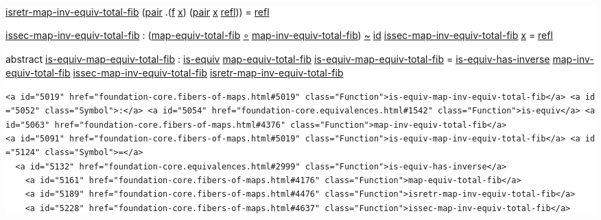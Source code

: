   <a id="4568" href="foundation-core.fibers-of-maps.html#4476" class="Function">isretr-map-inv-equiv-total-fib</a> <a id="4599" class="Symbol">(</a><a id="4600" href="foundation-core.dependent-pair-types.html#575" class="InductiveConstructor">pair</a> <a id="4605" class="DottedPattern Symbol">.(</a><a id="4607" href="foundation-core.fibers-of-maps.html#4152" class="DottedPattern Bound">f</a> <a id="4609" href="foundation-core.fibers-of-maps.html#4618" class="DottedPattern Bound">x</a><a id="4610" class="DottedPattern Symbol">)</a> <a id="4612" class="Symbol">(</a><a id="4613" href="foundation-core.dependent-pair-types.html#575" class="InductiveConstructor">pair</a> <a id="4618" href="foundation-core.fibers-of-maps.html#4618" class="Bound">x</a> <a id="4620" href="foundation-core.identity-types.html#694" class="InductiveConstructor">refl</a><a id="4624" class="Symbol">))</a> <a id="4627" class="Symbol">=</a> <a id="4629" href="foundation-core.identity-types.html#694" class="InductiveConstructor">refl</a>

  <a id="4637" href="foundation-core.fibers-of-maps.html#4637" class="Function">issec-map-inv-equiv-total-fib</a> <a id="4667" class="Symbol">:</a>
    <a id="4673" class="Symbol">(</a><a id="4674" href="foundation-core.fibers-of-maps.html#4176" class="Function">map-equiv-total-fib</a> <a id="4694" href="foundation-core.functions.html#407" class="Function Operator">∘</a> <a id="4696" href="foundation-core.fibers-of-maps.html#4376" class="Function">map-inv-equiv-total-fib</a><a id="4719" class="Symbol">)</a> <a id="4721" href="foundation-core.homotopies.html#467" class="Function Operator">~</a> <a id="4723" href="foundation-core.functions.html#309" class="Function">id</a>
  <a id="4728" href="foundation-core.fibers-of-maps.html#4637" class="Function">issec-map-inv-equiv-total-fib</a> <a id="4758" href="foundation-core.fibers-of-maps.html#4758" class="Bound">x</a> <a id="4760" class="Symbol">=</a> <a id="4762" href="foundation-core.identity-types.html#694" class="InductiveConstructor">refl</a>

  <a id="4770" class="Keyword">abstract</a>
    <a id="4783" href="foundation-core.fibers-of-maps.html#4783" class="Function">is-equiv-map-equiv-total-fib</a> <a id="4812" class="Symbol">:</a> <a id="4814" href="foundation-core.equivalences.html#1542" class="Function">is-equiv</a> <a id="4823" href="foundation-core.fibers-of-maps.html#4176" class="Function">map-equiv-total-fib</a>
    <a id="4847" href="foundation-core.fibers-of-maps.html#4783" class="Function">is-equiv-map-equiv-total-fib</a> <a id="4876" class="Symbol">=</a>
      <a id="4884" href="foundation-core.equivalences.html#2999" class="Function">is-equiv-has-inverse</a>
        <a id="4913" href="foundation-core.fibers-of-maps.html#4376" class="Function">map-inv-equiv-total-fib</a>
        <a id="4945" href="foundation-core.fibers-of-maps.html#4637" class="Function">issec-map-inv-equiv-total-fib</a>
        <a id="4983" href="foundation-core.fibers-of-maps.html#4476" class="Function">isretr-map-inv-equiv-total-fib</a>

    <a id="5019" href="foundation-core.fibers-of-maps.html#5019" class="Function">is-equiv-map-inv-equiv-total-fib</a> <a id="5052" class="Symbol">:</a> <a id="5054" href="foundation-core.equivalences.html#1542" class="Function">is-equiv</a> <a id="5063" href="foundation-core.fibers-of-maps.html#4376" class="Function">map-inv-equiv-total-fib</a>
    <a id="5091" href="foundation-core.fibers-of-maps.html#5019" class="Function">is-equiv-map-inv-equiv-total-fib</a> <a id="5124" class="Symbol">=</a>
      <a id="5132" href="foundation-core.equivalences.html#2999" class="Function">is-equiv-has-inverse</a>
        <a id="5161" href="foundation-core.fibers-of-maps.html#4176" class="Function">map-equiv-total-fib</a>
        <a id="5189" href="foundation-core.fibers-of-maps.html#4476" class="Function">isretr-map-inv-equiv-total-fib</a>
        <a id="5228" href="foundation-core.fibers-of-maps.html#4637" class="Function">issec-map-inv-equiv-total-fib</a>
